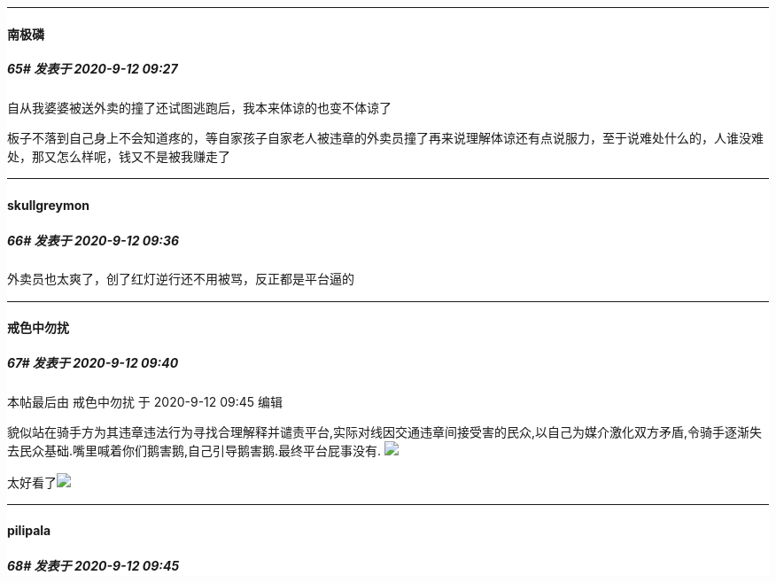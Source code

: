 





-----

####  南极磷  
##### 65#       发表于 2020-9-12 09:27




自从我婆婆被送外卖的撞了还试图逃跑后，我本来体谅的也变不体谅了

板子不落到自己身上不会知道疼的，等自家孩子自家老人被违章的外卖员撞了再来说理解体谅还有点说服力，至于说难处什么的，人谁没难处，那又怎么样呢，钱又不是被我赚走了







-----

####  skullgreymon  
##### 66#       发表于 2020-9-12 09:36




外卖员也太爽了，创了红灯逆行还不用被骂，反正都是平台逼的







-----

####  戒色中勿扰  
##### 67#       发表于 2020-9-12 09:40



 本帖最后由 戒色中勿扰 于 2020-9-12 09:45 编辑 

貌似站在骑手方为其违章违法行为寻找合理解释并谴责平台,实际对线因交通违章间接受害的民众,以自己为媒介激化双方矛盾,令骑手逐渐失去民众基础.嘴里喊着你们鹅害鹅,自己引导鹅害鹅.最终平台屁事没有.
<img src="https://static.saraba1st.com/image/smiley/face2017/049.png" referrerpolicy="no-referrer">

太好看了<img src="https://static.saraba1st.com/image/smiley/face2017/066.png" referrerpolicy="no-referrer">







-----

####  pilipala  
##### 68#       发表于 2020-9-12 09:45



